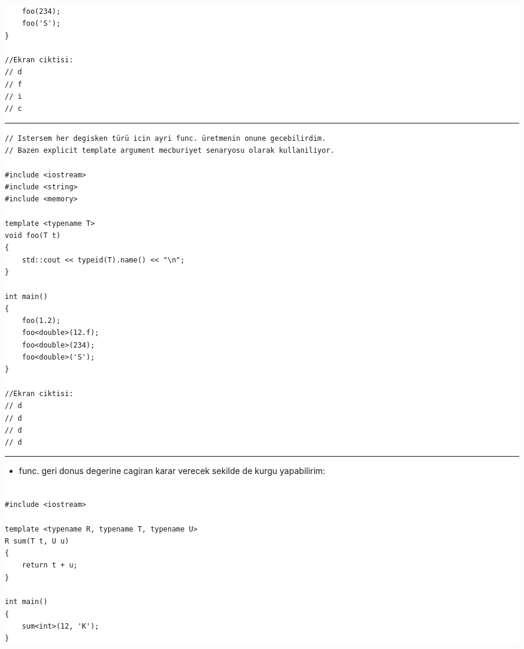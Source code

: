 ```
    foo(234); 
    foo('S'); 
}

//Ekran ciktisi:
// d
// f
// i
// c

```
******************************

```
// Istersem her degisken türü icin ayri func. üretmenin onune gecebilirdim. 
// Bazen explicit template argument mecburiyet senaryosu olarak kullaniliyor.

#include <iostream>
#include <string>
#include <memory>

template <typename T>
void foo(T t)
{
    std::cout << typeid(T).name() << "\n";
}

int main()
{
    foo(1.2); 
    foo<double>(12.f); 
    foo<double>(234); 
    foo<double>('S'); 
}

//Ekran ciktisi:
// d
// d
// d
// d
```

*****************************

-  func. geri donus degerine cagiran karar verecek sekilde de kurgu yapabilirim:
```

#include <iostream>

template <typename R, typename T, typename U>
R sum(T t, U u)
{
    return t + u;
}

int main()
{
    sum<int>(12, 'K');
}
```
